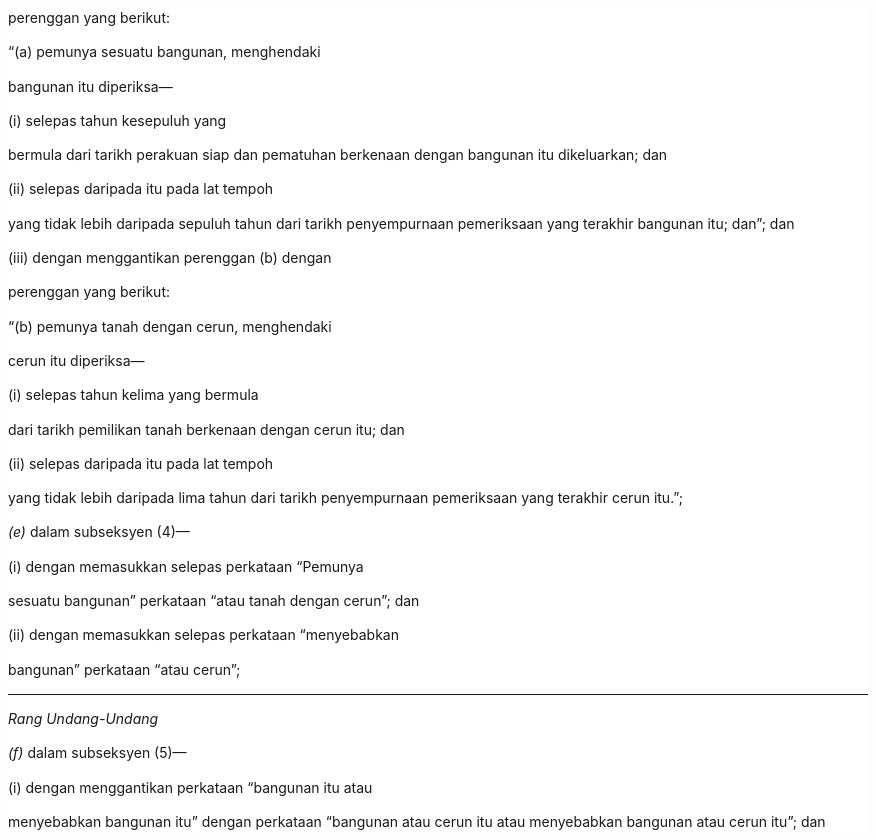perenggan yang berikut:

“(a) pemunya sesuatu bangunan, menghendaki

bangunan itu diperiksa—

(i) selepas tahun kesepuluh yang

bermula dari tarikh perakuan siap
dan pematuhan berkenaan dengan
bangunan itu dikeluarkan; dan

(ii) selepas daripada itu pada lat tempoh

yang tidak lebih daripada sepuluh
tahun dari tarikh penyempurnaan
pemeriksaan yang terakhir bangunan
itu; dan”; dan

(iii) dengan menggantikan perenggan (b) dengan

perenggan yang berikut:

“(b) pemunya tanah dengan cerun, menghendaki

cerun itu diperiksa—

(i) selepas tahun kelima yang bermula

dari tarikh pemilikan tanah berkenaan
dengan cerun itu; dan

(ii) selepas daripada itu pada lat tempoh

yang tidak lebih daripada lima
tahun dari tarikh penyempurnaan
pemeriksaan yang terakhir cerun
itu.”;

_(e)_ dalam subseksyen (4)—

(i) dengan memasukkan selepas perkataan “Pemunya

sesuatu bangunan” perkataan “atau tanah dengan
cerun”; dan

(ii) dengan memasukkan selepas perkataan “menyebabkan

bangunan” perkataan “atau cerun”;


-----

_Rang Undang-Undang_

_(f)_ dalam subseksyen (5)—

(i) dengan menggantikan perkataan “bangunan itu atau

menyebabkan bangunan itu” dengan perkataan
“bangunan atau cerun itu atau menyebabkan
bangunan atau cerun itu”; dan
